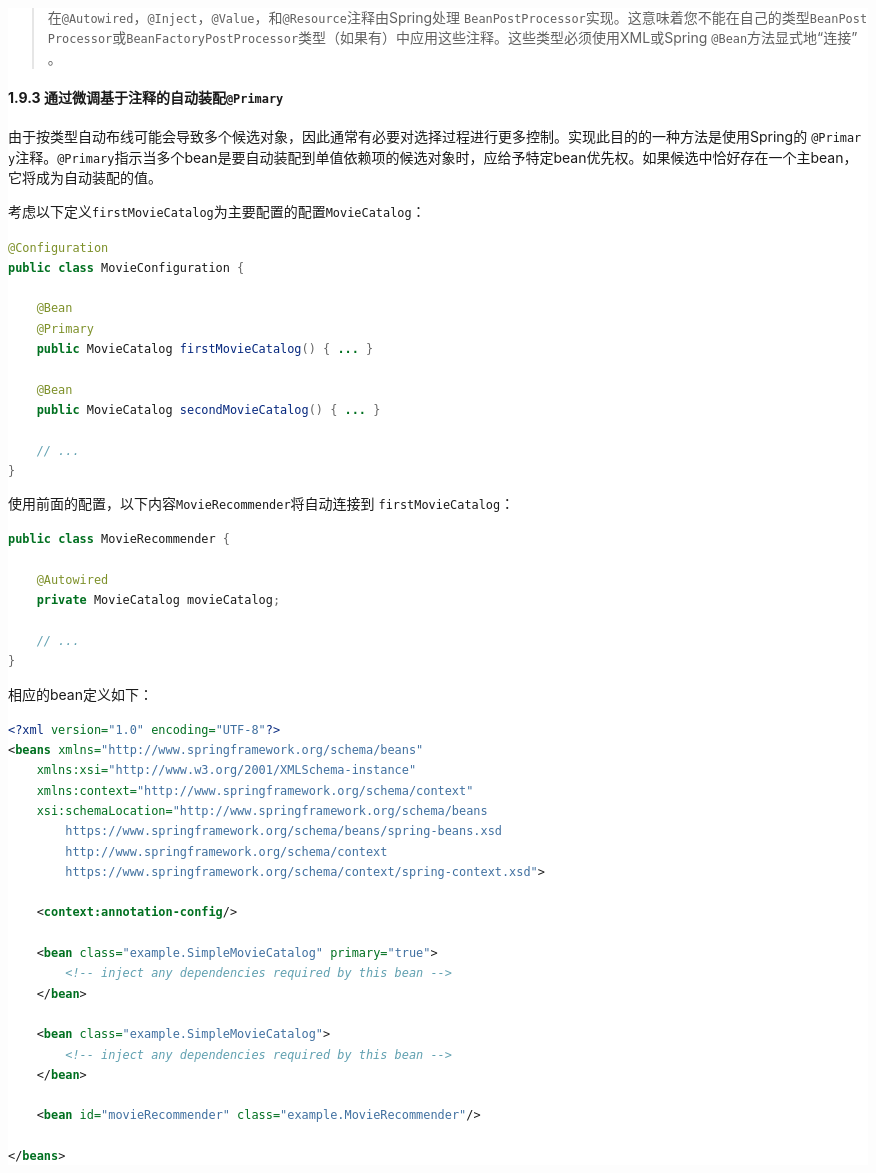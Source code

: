 > 在`@Autowired`，`@Inject`，`@Value`，和`@Resource`注释由Spring处理 `BeanPostProcessor`实现。这意味着您不能在自己的类型`BeanPostProcessor`或`BeanFactoryPostProcessor`类型（如果有）中应用这些注释。这些类型必须使用XML或Spring `@Bean`方法显式地“连接” 。

#### 1.9.3 通过微调基于注释的自动装配`@Primary`

由于按类型自动布线可能会导致多个候选对象，因此通常有必要对选择过程进行更多控制。实现此目的的一种方法是使用Spring的 `@Primary`注释。`@Primary`指示当多个bean是要自动装配到单值依赖项的候选对象时，应给予特定bean优先权。如果候选中恰好存在一个主bean，它将成为自动装配的值。

考虑以下定义`firstMovieCatalog`为主要配置的配置`MovieCatalog`：

```java
@Configuration
public class MovieConfiguration {

    @Bean
    @Primary
    public MovieCatalog firstMovieCatalog() { ... }

    @Bean
    public MovieCatalog secondMovieCatalog() { ... }

    // ...
}
```

使用前面的配置，以下内容`MovieRecommender`将自动连接到 `firstMovieCatalog`：

```java
public class MovieRecommender {

    @Autowired
    private MovieCatalog movieCatalog;

    // ...
}
```

相应的bean定义如下：

```xml
<?xml version="1.0" encoding="UTF-8"?>
<beans xmlns="http://www.springframework.org/schema/beans"
    xmlns:xsi="http://www.w3.org/2001/XMLSchema-instance"
    xmlns:context="http://www.springframework.org/schema/context"
    xsi:schemaLocation="http://www.springframework.org/schema/beans
        https://www.springframework.org/schema/beans/spring-beans.xsd
        http://www.springframework.org/schema/context
        https://www.springframework.org/schema/context/spring-context.xsd">

    <context:annotation-config/>

    <bean class="example.SimpleMovieCatalog" primary="true">
        <!-- inject any dependencies required by this bean -->
    </bean>

    <bean class="example.SimpleMovieCatalog">
        <!-- inject any dependencies required by this bean -->
    </bean>

    <bean id="movieRecommender" class="example.MovieRecommender"/>

</beans>
```
